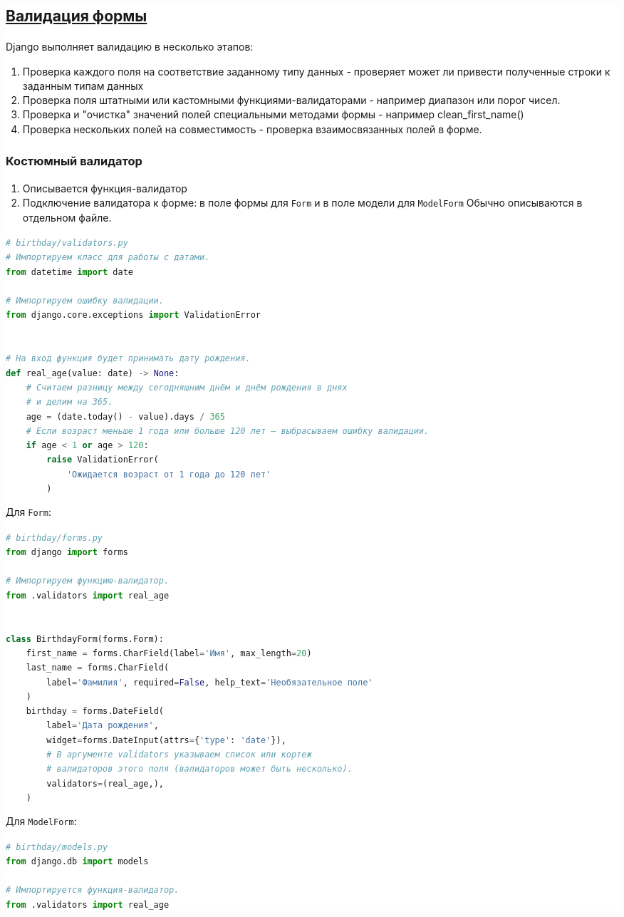 ## [Валидация формы](https://docs.djangoproject.com/en/3.2/ref/forms/validation/)

Django выполняет валидацию в несколько этапов:
1. Проверка каждого поля на соответствие заданному типу данных - проверяет может ли привести полученные строки к заданным типам данных
2. Проверка поля штатными или кастомными функциями-валидаторами - например диапазон или порог чисел.
3. Проверка и "очистка" значений полей специальными методами формы - например clean_first_name()
4. Проверка нескольких полей на совместимость - проверка взаимосвязанных полей в форме.

### Костюмный валидатор
1. Описывается функция-валидатор
2. Подключение валидатора к форме: в поле формы для `Form` и в поле модели для `ModelForm`
Обычно описываются в отдельном файле.
```python
# birthday/validators.py
# Импортируем класс для работы с датами.
from datetime import date

# Импортируем ошибку валидации.
from django.core.exceptions import ValidationError


# На вход функция будет принимать дату рождения.
def real_age(value: date) -> None:
    # Считаем разницу между сегодняшним днём и днём рождения в днях 
    # и делим на 365.
    age = (date.today() - value).days / 365
    # Если возраст меньше 1 года или больше 120 лет — выбрасываем ошибку валидации.
    if age < 1 or age > 120:
        raise ValidationError(
            'Ожидается возраст от 1 года до 120 лет'
        )
```
Для `Form`:
```python
# birthday/forms.py
from django import forms

# Импортируем функцию-валидатор.
from .validators import real_age


class BirthdayForm(forms.Form):
    first_name = forms.CharField(label='Имя', max_length=20)
    last_name = forms.CharField(
        label='Фамилия', required=False, help_text='Необязательное поле'
    )
    birthday = forms.DateField(
        label='Дата рождения',
        widget=forms.DateInput(attrs={'type': 'date'}),
        # В аргументе validators указываем список или кортеж 
        # валидаторов этого поля (валидаторов может быть несколько).
        validators=(real_age,),
    )
```
Для `ModelForm`:
```python
# birthday/models.py
from django.db import models

# Импортируется функция-валидатор.
from .validators import real_age
```